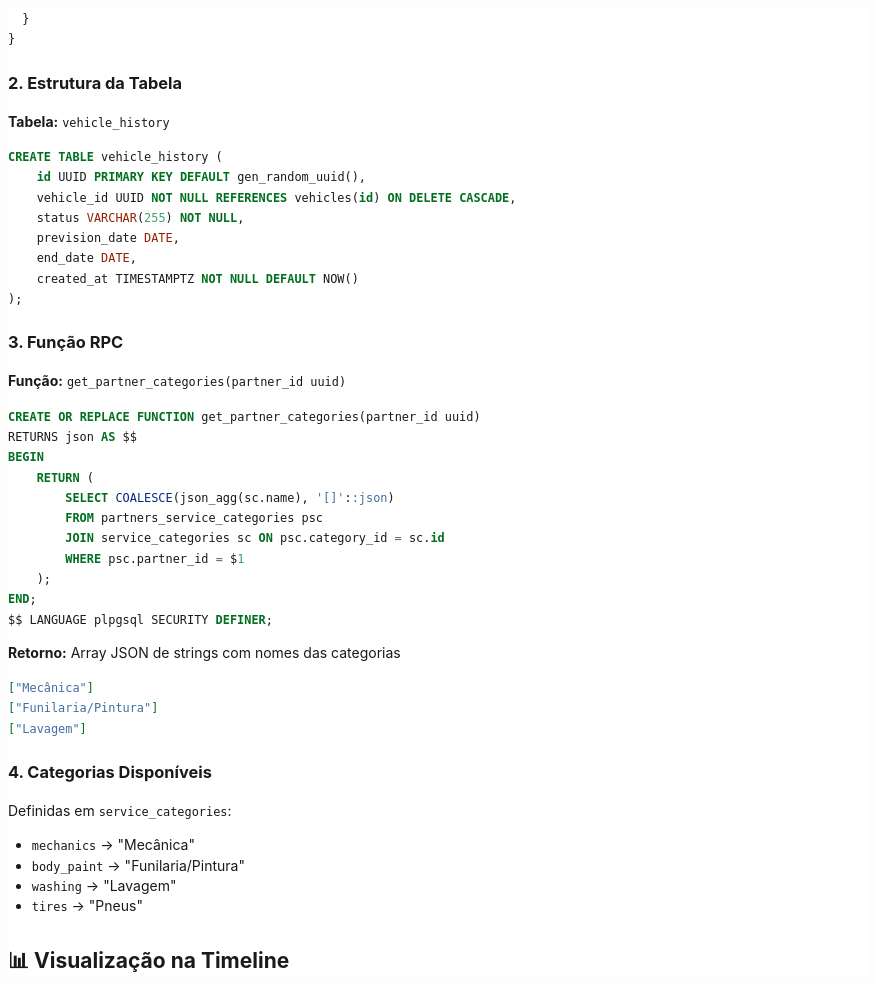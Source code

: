 ```typescript
  }
}
```

### 2. Estrutura da Tabela

**Tabela:** `vehicle_history`

```sql
CREATE TABLE vehicle_history (
    id UUID PRIMARY KEY DEFAULT gen_random_uuid(),
    vehicle_id UUID NOT NULL REFERENCES vehicles(id) ON DELETE CASCADE,
    status VARCHAR(255) NOT NULL,
    prevision_date DATE,
    end_date DATE,
    created_at TIMESTAMPTZ NOT NULL DEFAULT NOW()
);
```

### 3. Função RPC

**Função:** `get_partner_categories(partner_id uuid)`

```sql
CREATE OR REPLACE FUNCTION get_partner_categories(partner_id uuid)
RETURNS json AS $$
BEGIN
    RETURN (
        SELECT COALESCE(json_agg(sc.name), '[]'::json)
        FROM partners_service_categories psc
        JOIN service_categories sc ON psc.category_id = sc.id
        WHERE psc.partner_id = $1
    );
END;
$$ LANGUAGE plpgsql SECURITY DEFINER;
```

**Retorno:** Array JSON de strings com nomes das categorias
```json
["Mecânica"]
["Funilaria/Pintura"]
["Lavagem"]
```

### 4. Categorias Disponíveis

Definidas em `service_categories`:
- `mechanics` → "Mecânica"
- `body_paint` → "Funilaria/Pintura"
- `washing` → "Lavagem"
- `tires` → "Pneus"

## 📊 Visualização na Timeline
